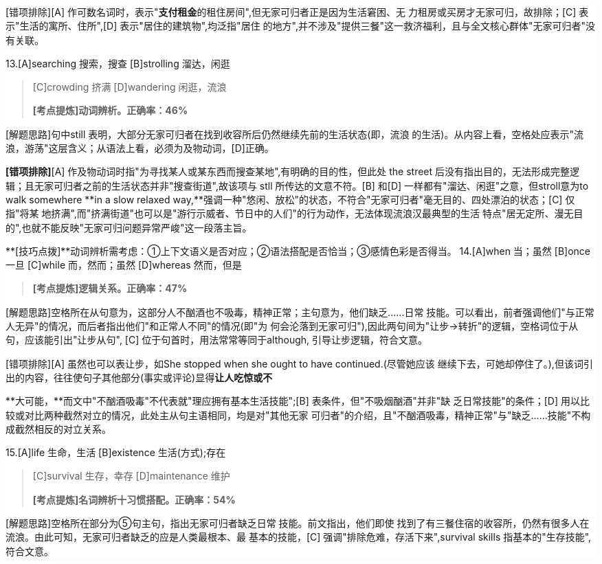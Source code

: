 \[错项排除\]\[A\]
作可数名词时，表示"**支付租金**的租住房间",但无家可归者正是因为生活窘困、无
力租房或买房才无家可归，故排除；\[C\] 表示"生活的寓所、住所",\[D\]
表示"居住的建筑物",均泛指"居住
的地方",并不涉及"提供三餐"这一救济福利，且与全文核心群体"无家可归者"没有关联。

13.\[A\]searching 搜索，搜查 \[B\]strolling 溜达，闲逛

> \[C\]crowding 挤满 \[D\]wandering 闲逛，流浪
>
> **\[考点提炼\]动词辨析。正确率：46%**

\[解题思路\]句中still
表明，大部分无家可归者在找到收容所后仍然继续先前的生活状态(即，流浪
的生活)。从内容上看，空格处应表示"流浪，游荡"这层含义；从语法上看，必须为及物动词，\[D\]正确。

**\[错项排除\]**\[A\]
作及物动词时指"为寻找某人或某东西而搜查某地",有明确的目的性，但此处 the
street
后没有指出目的，无法形成完整逻辑；且无家可归者之前的生活状态并非"搜查街道",故该项与
stll 所传达的文意不符。\[B\] 和\[D\]
一样都有"溜达、闲逛"之意，但stroll意为to walk somewhere **in a slow
relaxed
way,**强调一种"悠闲、放松"的状态，不符合"无家可归者"毫无目的、四处漂泊的状态；\[C\]
仅指"将某
地挤满",而"挤满街道"也可以是"游行示威者、节日中的人们"的行为动作，无法体现流浪汉最典型的生活
特点"居无定所、漫无目的",也就不能反映"无家可归问题异常严峻"这一段落主旨。

**\[技巧点拨\]**动词辨析需考虑：①上下文语义是否对应；②语法搭配是否恰当；③感情色彩是否得当。
14.\[A\]when 当；虽然 \[B\]once 一旦 \[C\]while 而，然而；虽然
\[D\]whereas 然而，但是

> **\[考点提炼\]逻辑关系。正确率：47%**

\[解题思路\]空格所在从句意为，这部分人不酗酒也不吸毒，精神正常；主句意为，他们缺乏......日常
技能。可以看出，前者强调他们"与正常人无异"的情况，而后者指出他们"和正常人不同"的情况(即"为
何会沦落到无家可归"),因此两句间为"让步→转折"的逻辑，空格词位于从句，应该能引出"让步从句",
\[C\] 位于句首时，用法常常等同于although, 引导让步逻辑，符合文意。

\[错项排除\]\[A\] 虽然也可以表让步，如She stopped when she ought to have
continued.(尽管她应该
继续下去，可她却停住了。),但该词引出的内容，往往使句子其他部分(事实或评论)显得**让人吃惊或不**

**大可能，**而文中"不酗酒吸毒"不代表就"理应拥有基本生活技能";\[B\]
表条件，但"不吸烟酗酒"并非"缺 乏日常技能"的条件；\[D\]
用以比较或对比两种截然对立的情况，此处主从句主语相同，均是对"其他无家
可归者"的介绍，且"不酗酒吸毒，精神正常"与"缺乏......技能"不构成截然相反的对立关系。

15.\[A\]life 生命，生活 \[B\]existence 生活(方式);存在

> \[C\]survival 生存，幸存 \[D\]maintenance 维护
>
> **\[考点提炼\]名词辨析十习惯搭配。正确率：54%**

\[解题思路\]空格所在部分为⑤句主句，指出无家可归者缺乏日常
技能。前文指出，他们即使
找到了有三餐住宿的收容所，仍然有很多人在流浪。由此可知，无家可归者缺乏的应是人类最根本、最
基本的技能，\[C\] 强调"排除危难，存活下来",survival skills
指基本的"生存技能",符合文意。
